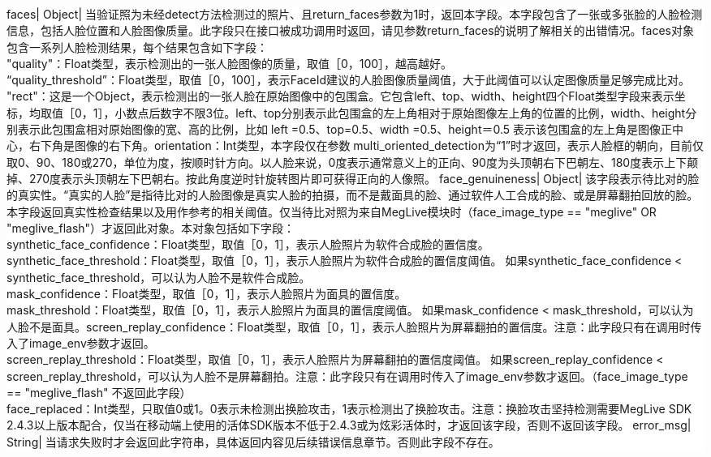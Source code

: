 faces|	Object|	当验证照为未经detect方法检测过的照片、且return_faces参数为1时，返回本字段。本字段包含了一张或多张脸的人脸检测信息，包括人脸位置和人脸图像质量。此字段只在接口被成功调用时返回，请见参数return_faces的说明了解相关的出错情况。faces对象包含一系列人脸检测结果，每个结果包含如下字段：<br>"quality"：Float类型，表示检测出的一张人脸图像的质量，取值［0，100］，越高越好。<br>“quality_threshold”：Float类型，取值［0，100］，表示FaceId建议的人脸图像质量阈值，大于此阈值可以认定图像质量足够完成比对。<br>"rect"：这是一个Object，表示检测出的一张人脸在原始图像中的包围盒。它包含left、top、width、height四个Float类型字段来表示坐标，均取值［0，1］，小数点后数字不限3位。left、top分别表示此包围盒的左上角相对于原始图像左上角的位置的比例，width、height分别表示此包围盒相对原始图像的宽、高的比例，比如 left =0.5、top=0.5、width =0.5、height＝0.5 表示该包围盒的左上角是图像正中心，右下角是图像的右下角。orientation：Int类型，本字段仅在参数 multi_oriented_detection为“1”时才返回，表示人脸框的朝向，目前仅取0、90、180或270，单位为度，按顺时针方向。以人脸来说，0度表示通常意义上的正向、90度为头顶朝右下巴朝左、180度表示上下颠掉、270度表示头顶朝左下巴朝右。按此角度逆时针旋转图片即可获得正向的人像照。
face_genuineness|	Object|	该字段表示待比对的脸的真实性。“真实的人脸”是指待比对的人脸图像是真实人脸的拍摄，而不是戴面具的脸、通过软件人工合成的脸、或是屏幕翻拍回放的脸。本字段返回真实性检查结果以及用作参考的相关阈值。仅当待比对照为来自MegLive模块时（face_image_type == "meglive" OR "meglive_flash"）才返回此对象。本对象包括如下字段：<br>synthetic_face_confidence：Float类型，取值［0，1］，表示人脸照片为软件合成脸的置信度。<br>synthetic_face_threshold：Float类型，取值［0，1］，表示人脸照片为软件合成脸的置信度阈值。 如果synthetic_face_confidence < synthetic_face_threshold，可以认为人脸不是软件合成脸。<br>mask_confidence：Float类型，取值［0，1］，表示人脸照片为面具的置信度。<br>mask_threshold：Float类型，取值［0，1］，表示人脸照片为面具的置信度阈值。 如果mask_confidence < mask_threshold，可以认为人脸不是面具。screen_replay_confidence：Float类型，取值［0，1］，表示人脸照片为屏幕翻拍的置信度。注意：此字段只有在调用时传入了image_env参数才返回。<br>screen_replay_threshold：Float类型，取值［0，1］，表示人脸照片为屏幕翻拍的置信度阈值。 如果screen_replay_confidence < screen_replay_threshold，可以认为人脸不是屏幕翻拍。注意：此字段只有在调用时传入了image_env参数才返回。（face_image_type == "meglive_flash" 不返回此字段）<br>face_replaced：Int类型，只取值0或1。0表示未检测出换脸攻击，1表示检测出了换脸攻击。注意：换脸攻击坚持检测需要MegLive SDK 2.4.3以上版本配合，仅当在移动端上使用的活体SDK版本不低于2.4.3或为炫彩活体时，才返回该字段，否则不返回该字段。
error_msg|	String|	当请求失败时才会返回此字符串，具体返回内容见后续错误信息章节。否则此字段不存在。




